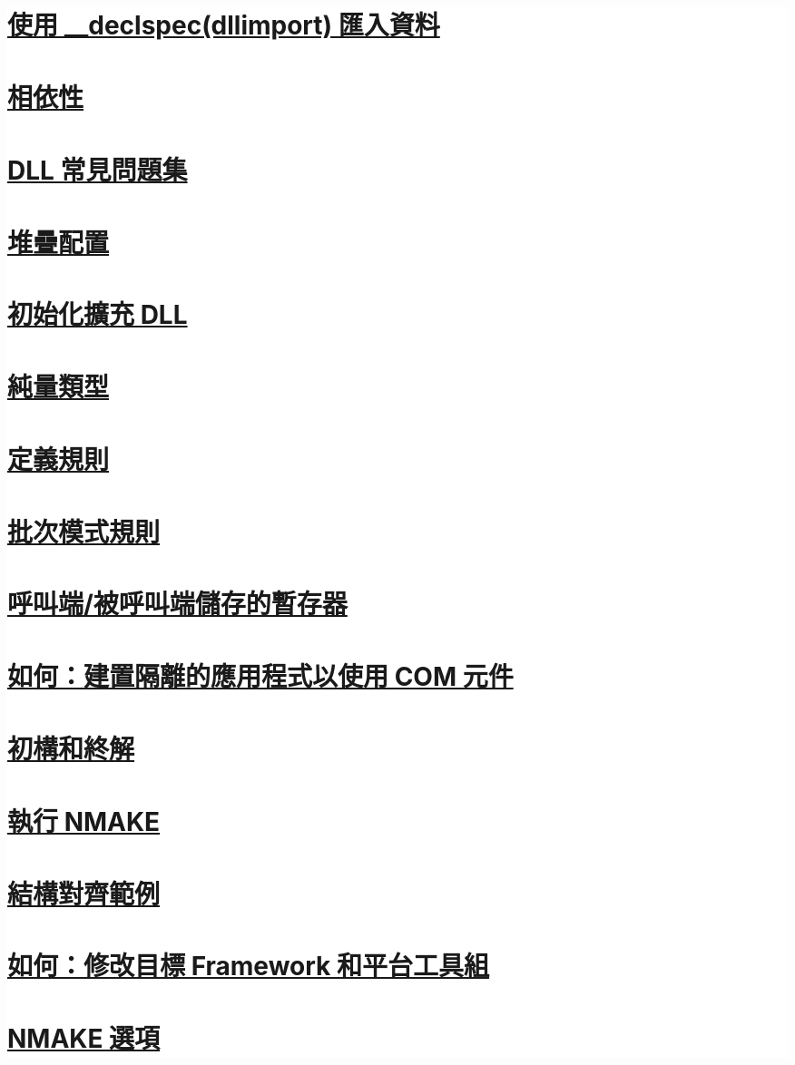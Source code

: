 # [使用 __declspec(dllimport) 匯入資料](importing-data-using-declspec-dllimport.md)
# [相依性](dependents.md)
# [DLL 常見問題集](dll-frequently-asked-questions.md)
# [堆疊配置](stack-allocation.md)
# [初始化擴充 DLL](initializing-extension-dlls.md)
# [純量類型](scalar-types.md)
# [定義規則](defining-a-rule.md)
# [批次模式規則](batch-mode-rules.md)
# [呼叫端/被呼叫端儲存的暫存器](caller-callee-saved-registers.md)
# [如何：建置隔離的應用程式以使用 COM 元件](how-to-build-isolated-applications-to-consume-com-components.md)
# [初構和終解](prolog-and-epilog.md)
# [執行 NMAKE](running-nmake.md)
# [結構對齊範例](examples-of-structure-alignment.md)
# [如何：修改目標 Framework 和平台工具組](how-to-modify-the-target-framework-and-platform-toolset.md)
# [NMAKE 選項](nmake-options.md)
